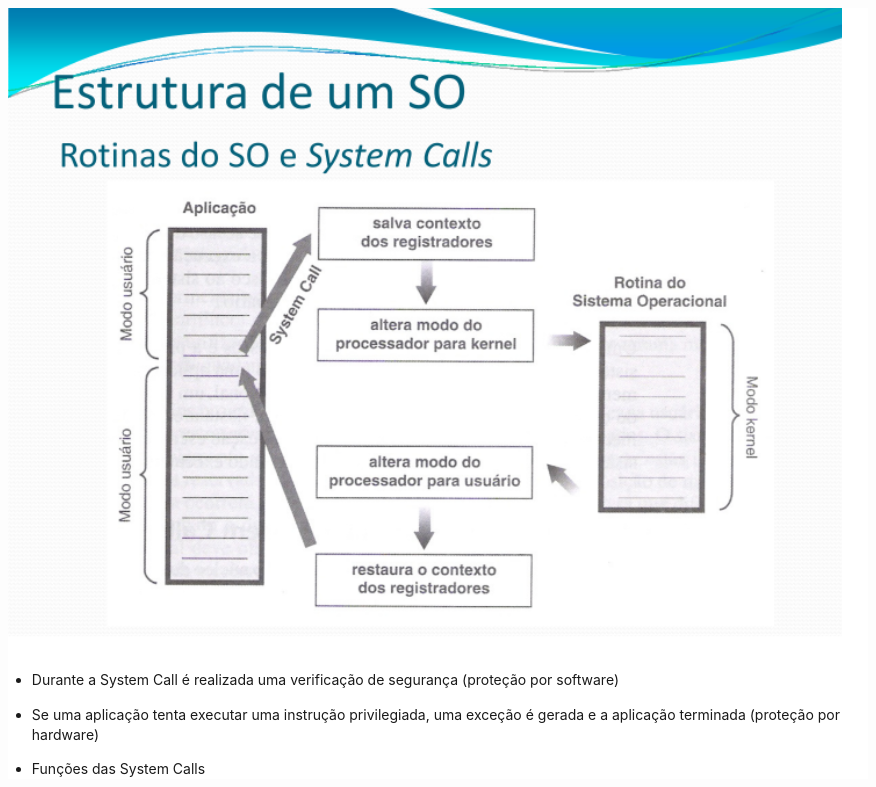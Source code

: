 ![rotinas-do-so-e-system-calls](./rotinas-do-so-e-system-calls.PNG)

- Durante a System Call é realizada uma verificação de segurança (proteção por software)
- Se uma aplicação tenta executar uma instrução privilegiada, uma exceção é gerada e a aplicação terminada (proteção por hardware)

- Funções das System Calls
